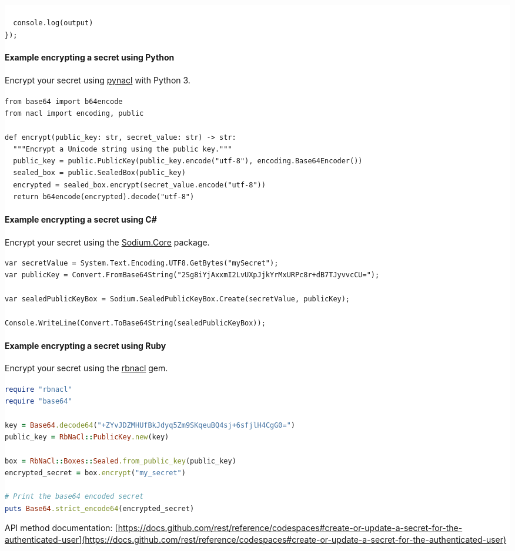 ```

  console.log(output)
});
```

#### Example encrypting a secret using Python

Encrypt your secret using [pynacl](https://pynacl.readthedocs.io/en/latest/public/#nacl-public-sealedbox) with Python 3.

```
from base64 import b64encode
from nacl import encoding, public

def encrypt(public_key: str, secret_value: str) -> str:
  """Encrypt a Unicode string using the public key."""
  public_key = public.PublicKey(public_key.encode("utf-8"), encoding.Base64Encoder())
  sealed_box = public.SealedBox(public_key)
  encrypted = sealed_box.encrypt(secret_value.encode("utf-8"))
  return b64encode(encrypted).decode("utf-8")
```

#### Example encrypting a secret using C#

Encrypt your secret using the [Sodium.Core](https://www.nuget.org/packages/Sodium.Core/) package.

```
var secretValue = System.Text.Encoding.UTF8.GetBytes("mySecret");
var publicKey = Convert.FromBase64String("2Sg8iYjAxxmI2LvUXpJjkYrMxURPc8r+dB7TJyvvcCU=");

var sealedPublicKeyBox = Sodium.SealedPublicKeyBox.Create(secretValue, publicKey);

Console.WriteLine(Convert.ToBase64String(sealedPublicKeyBox));
```

#### Example encrypting a secret using Ruby

Encrypt your secret using the [rbnacl](https://github.com/RubyCrypto/rbnacl) gem.

```ruby
require "rbnacl"
require "base64"

key = Base64.decode64("+ZYvJDZMHUfBkJdyq5Zm9SKqeuBQ4sj+6sfjlH4CgG0=")
public_key = RbNaCl::PublicKey.new(key)

box = RbNaCl::Boxes::Sealed.from_public_key(public_key)
encrypted_secret = box.encrypt("my_secret")

# Print the base64 encoded secret
puts Base64.strict_encode64(encrypted_secret)
```

API method documentation: [https://docs.github.com/rest/reference/codespaces#create-or-update-a-secret-for-the-authenticated-user](https://docs.github.com/rest/reference/codespaces#create-or-update-a-secret-for-the-authenticated-user)
